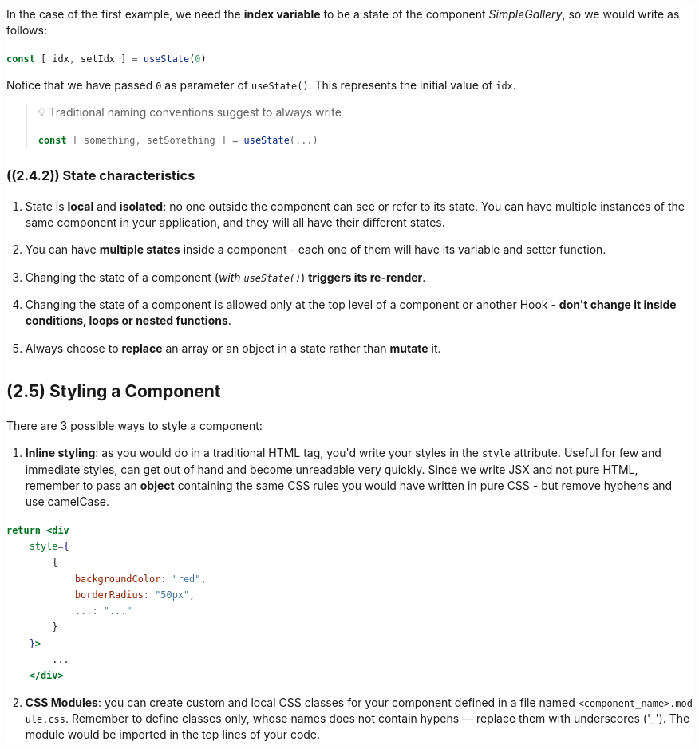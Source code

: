 In the case of the first example, we need the **index variable** to be a state of the component _SimpleGallery_, so we would write as follows:
```jsx
const [ idx, setIdx ] = useState(0)
```

Notice that we have passed `0` as parameter of `useState()`. This represents the initial value of `idx`.

> 💡 Traditional naming conventions suggest to always write 
>```jsx 
> const [ something, setSomething ] = useState(...)
> ```

### ((2.4.2)) State characteristics
1) State is **local** and **isolated**: no one outside the component can see or refer to its state. You can have multiple instances of the same component in your application, and they will all have their different states.

2) You can have **multiple states** inside a component - each one of them will have its variable and setter function. 

3) Changing the state of a component (_with `useState()`_) **triggers its re-render**.

4) Changing the state of a component is allowed only at the top level of a component or another Hook - **don't change it inside conditions, loops or nested functions**.

5) Always choose to **replace** an array or an object in a state rather than **mutate** it.

## (2.5) Styling a Component
There are 3 possible ways to style a component:

1) **Inline styling**: as you would do in a traditional HTML tag, you'd write your styles in the `style` attribute. Useful for few and immediate styles, can get out of hand and become unreadable very quickly. Since we write JSX and not pure HTML, remember to pass an **object** containing the same CSS rules you would have written in pure CSS - but remove hyphens and use camelCase.

```jsx
return <div 
    style={
        { 
            backgroundColor: "red", 
            borderRadius: "50px",
            ...: "..."
        }
    }>
        ...
    </div>
```

2) **CSS Modules**: you can create custom and local CSS classes for your component defined in a file named `<component_name>.module.css`. Remember to define classes only, whose names does not contain hypens — replace them with underscores ('_'). The module would be imported in the top lines of your code.

